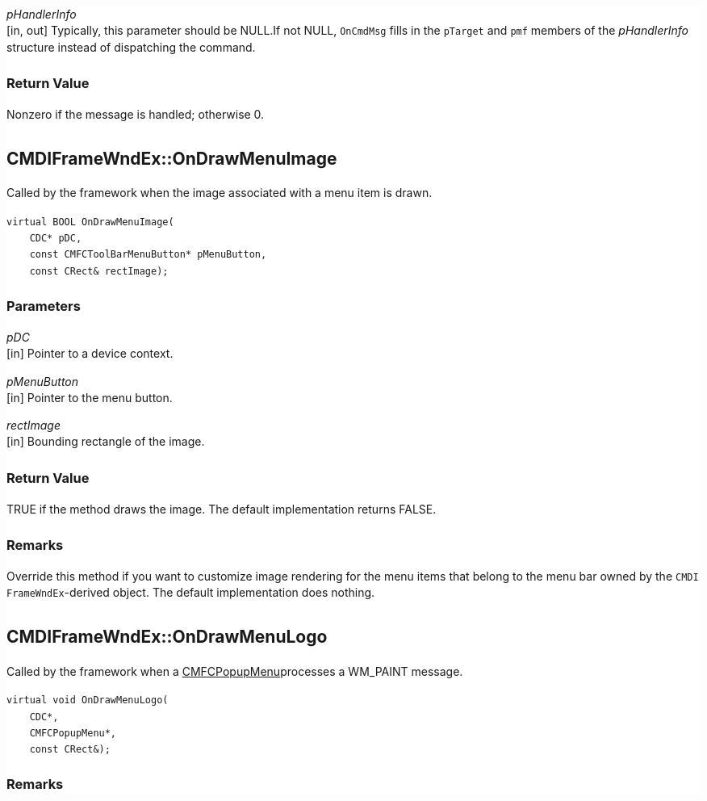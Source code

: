 *pHandlerInfo*<br/>
[in, out] Typically, this parameter should be NULL.If not NULL, `OnCmdMsg` fills in the `pTarget` and `pmf` members of the *pHandlerInfo* structure instead of dispatching the command.

### Return Value

Nonzero if the message is handled; otherwise 0.

## <a name="ondrawmenuimage"></a> CMDIFrameWndEx::OnDrawMenuImage

Called by the framework when the image associated with a menu item is drawn.

```
virtual BOOL OnDrawMenuImage(
    CDC* pDC,
    const CMFCToolBarMenuButton* pMenuButton,
    const CRect& rectImage);
```

### Parameters

*pDC*<br/>
[in] Pointer to a device context.

*pMenuButton*<br/>
[in] Pointer to the menu button.

*rectImage*<br/>
[in] Bounding rectangle of the image.

### Return Value

TRUE if the method draws the image. The default implementation returns FALSE.

### Remarks

Override this method  if you want to customize image rendering for the menu items that belong to the menu bar owned by the `CMDIFrameWndEx`-derived object. The default implementation does nothing.

## <a name="ondrawmenulogo"></a> CMDIFrameWndEx::OnDrawMenuLogo

Called by the framework when a [CMFCPopupMenu](../../mfc/reference/cmfcpopupmenu-class.md)processes a WM_PAINT message.

```
virtual void OnDrawMenuLogo(
    CDC*,
    CMFCPopupMenu*,
    const CRect&);
```

### Remarks
